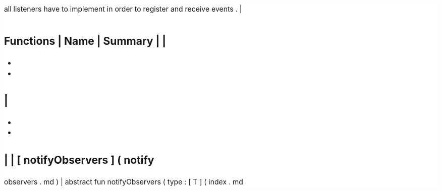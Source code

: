 all
listeners
have
to
implement
in
order
to
register
and
receive
events
.
|
#
#
#
Functions
|
Name
|
Summary
|
|
-
-
-
|
-
-
-
|
|
[
notifyObservers
]
(
notify
-
observers
.
md
)
|
abstract
fun
notifyObservers
(
type
:
[
T
]
(
index
.
md